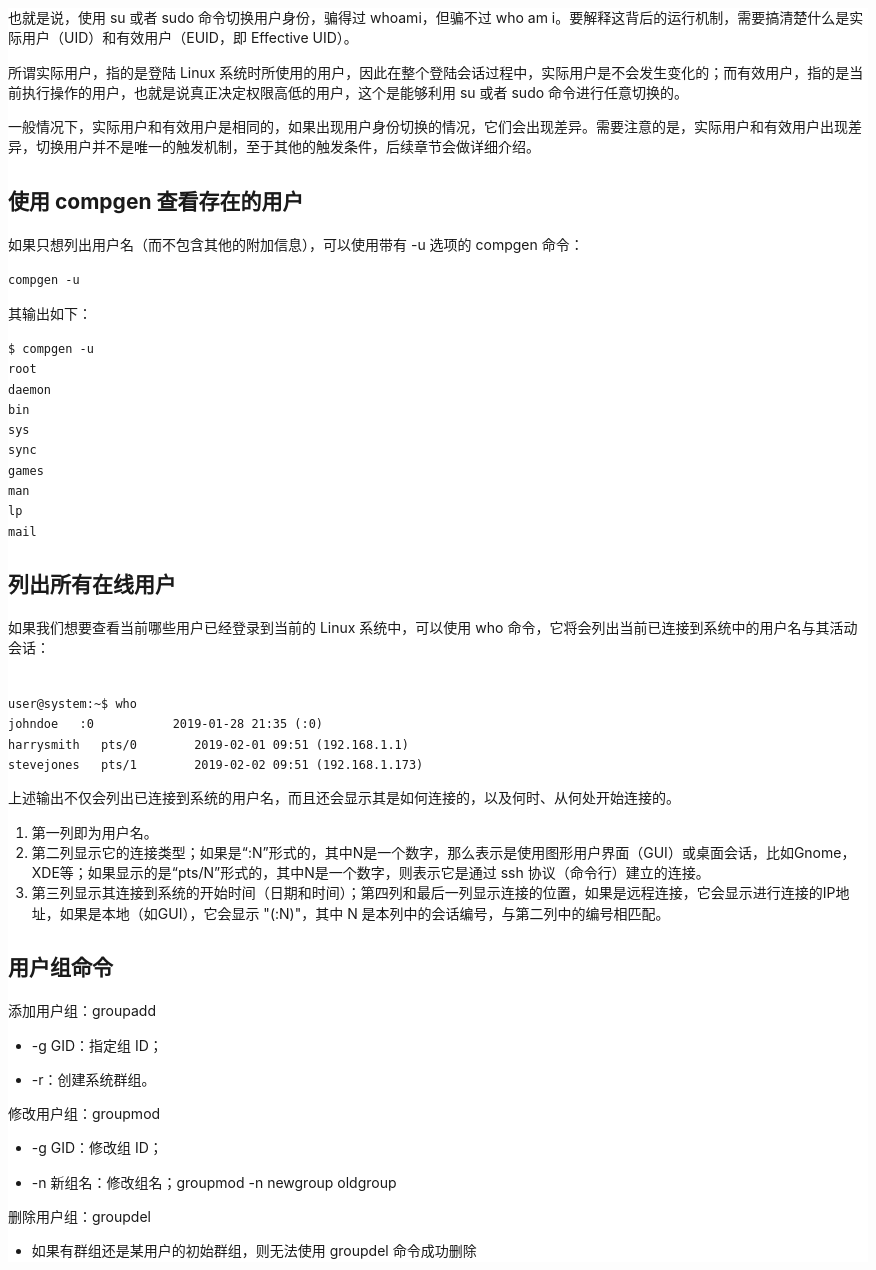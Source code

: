 也就是说，使用 su 或者 sudo 命令切换用户身份，骗得过 whoami，但骗不过 who am i。要解释这背后的运行机制，需要搞清楚什么是实际用户（UID）和有效用户（EUID，即 Effective UID）。

所谓实际用户，指的是登陆 Linux 系统时所使用的用户，因此在整个登陆会话过程中，实际用户是不会发生变化的；而有效用户，指的是当前执行操作的用户，也就是说真正决定权限高低的用户，这个是能够利用 su 或者 sudo 命令进行任意切换的。  

一般情况下，实际用户和有效用户是相同的，如果出现用户身份切换的情况，它们会出现差异。需要注意的是，实际用户和有效用户出现差异，切换用户并不是唯一的触发机制，至于其他的触发条件，后续章节会做详细介绍。



## **使用 compgen 查看存在的用户**

如果只想列出用户名（而不包含其他的附加信息），可以使用带有 -u 选项的 compgen 命令：
```
compgen -u
```

其输出如下：
```
$ compgen -u
root
daemon
bin
sys
sync
games
man
lp
mail
```

## **列出所有在线用户**

如果我们想要查看当前哪些用户已经登录到当前的 Linux 系统中，可以使用 who 命令，它将会列出当前已连接到系统中的用户名与其活动会话：

```shell

user@system:~$ who
johndoe   :0           2019-01-28 21:35 (:0)
harrysmith   pts/0        2019-02-01 09:51 (192.168.1.1)
stevejones   pts/1        2019-02-02 09:51 (192.168.1.173)
```

上述输出不仅会列出已连接到系统的用户名，而且还会显示其是如何连接的，以及何时、从何处开始连接的。

1. 第一列即为用户名。
2. 第二列显示它的连接类型；如果是“:N”形式的，其中N是一个数字，那么表示是使用图形用户界面（GUI）或桌面会话，比如Gnome，XDE等；如果显示的是“pts/N”形式的，其中N是一个数字，则表示它是通过 ssh 协议（命令行）建立的连接。
3. 第三列显示其连接到系统的开始时间（日期和时间）；第四列和最后一列显示连接的位置，如果是远程连接，它会显示进行连接的IP地址，如果是本地（如GUI），它会显示 "(:N)"，其中 N 是本列中的会话编号，与第二列中的编号相匹配。



## 用户组命令

添加用户组：groupadd

- -g GID：指定组 ID；

- -r：创建系统群组。

修改用户组：groupmod

- -g GID：修改组 ID；

- -n 新组名：修改组名；groupmod -n newgroup oldgroup

删除用户组：groupdel

- 如果有群组还是某用户的初始群组，则无法使用 groupdel 命令成功删除
